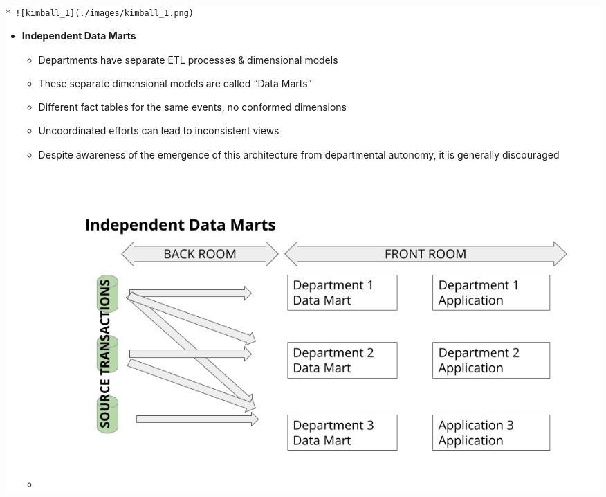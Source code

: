     * ![kimball_1](./images/kimball_1.png)

* **Independent Data Marts**

    * Departments have separate ETL processes & dimensional models
    * These separate dimensional models are called “Data Marts”
    * Different fact tables for the same events, no conformed dimensions
    * Uncoordinated efforts can lead to inconsistent views
    * Despite awareness of the emergence of this architecture from departmental autonomy, it is generally discouraged

    * ![independent_data_marts](./images/independent_data_marts.png)
